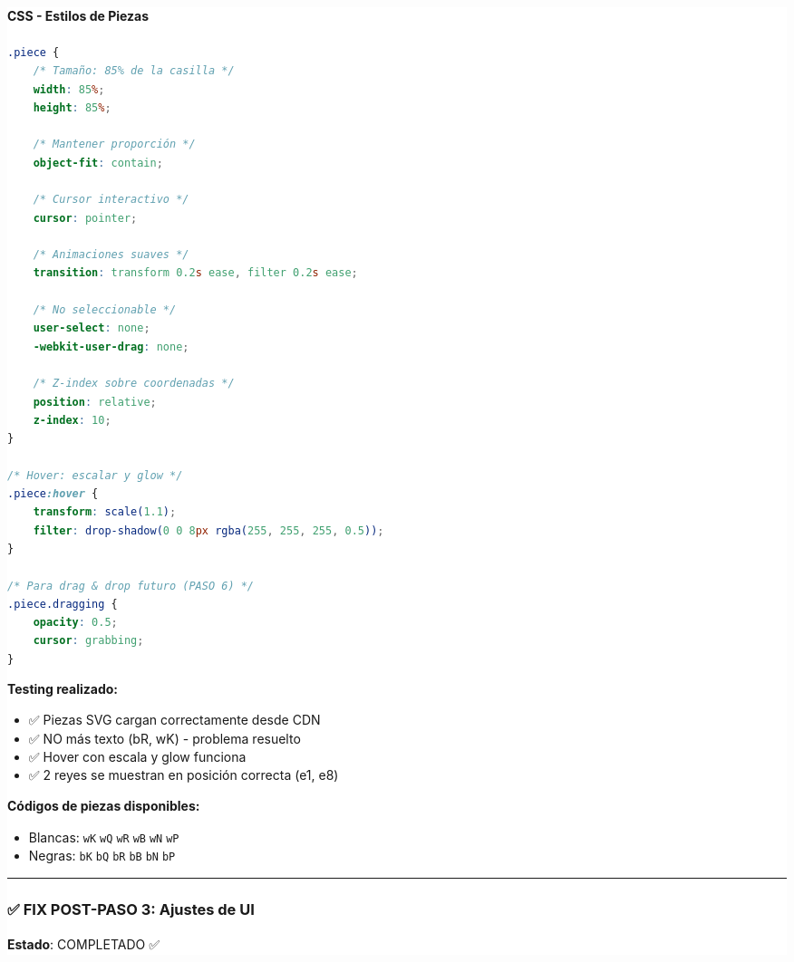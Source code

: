 #### CSS - Estilos de Piezas

```css
.piece {
    /* Tamaño: 85% de la casilla */
    width: 85%;
    height: 85%;

    /* Mantener proporción */
    object-fit: contain;

    /* Cursor interactivo */
    cursor: pointer;

    /* Animaciones suaves */
    transition: transform 0.2s ease, filter 0.2s ease;

    /* No seleccionable */
    user-select: none;
    -webkit-user-drag: none;

    /* Z-index sobre coordenadas */
    position: relative;
    z-index: 10;
}

/* Hover: escalar y glow */
.piece:hover {
    transform: scale(1.1);
    filter: drop-shadow(0 0 8px rgba(255, 255, 255, 0.5));
}

/* Para drag & drop futuro (PASO 6) */
.piece.dragging {
    opacity: 0.5;
    cursor: grabbing;
}
```

**Testing realizado:**
- ✅ Piezas SVG cargan correctamente desde CDN
- ✅ NO más texto (bR, wK) - problema resuelto
- ✅ Hover con escala y glow funciona
- ✅ 2 reyes se muestran en posición correcta (e1, e8)

**Códigos de piezas disponibles:**
- Blancas: `wK` `wQ` `wR` `wB` `wN` `wP`
- Negras: `bK` `bQ` `bR` `bB` `bN` `bP`

---

### ✅ FIX POST-PASO 3: Ajustes de UI
**Estado**: COMPLETADO ✅
